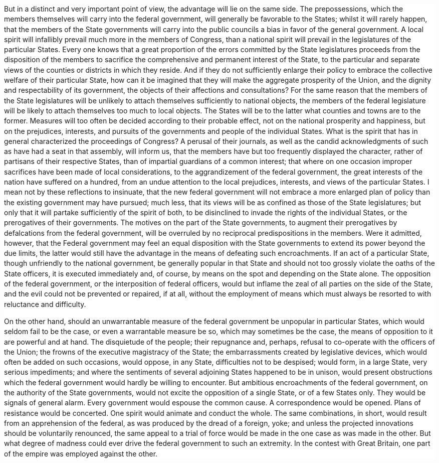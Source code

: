 But in a distinct and very important point of view, the advantage will lie on the same side. The prepossessions, which the members themselves will carry into the federal government, will generally be favorable to the States; whilst it will rarely happen, that the members of the State governments will carry into the public councils a bias in favor of the general government. A local spirit will infallibly prevail much more in the members of Congress, than a national spirit will prevail in the legislatures of the particular States. Every one knows that a great proportion of the errors committed by the State legislatures proceeds from the disposition of the members to sacrifice the comprehensive and permanent interest of the State, to the particular and separate views of the counties or districts in which they reside. And if they do not sufficiently enlarge their policy to embrace the collective welfare of their particular State, how can it be imagined that they will make the aggregate prosperity of the Union, and the dignity and respectability of its government, the objects of their affections and consultations? For the same reason that the members of the State legislatures will be unlikely to attach themselves sufficiently to national objects, the members of the federal legislature will be likely to attach themselves too much to local objects. The States will be to the latter what counties and towns are to the former. Measures will too often be decided according to their probable effect, not on the national prosperity and happiness, but on the prejudices, interests, and pursuits of the governments and people of the individual States. What is the spirit that has in general characterized the proceedings of Congress? A perusal of their journals, as well as the candid acknowledgments of such as have had a seat in that assembly, will inform us, that the members have but too frequently displayed the character, rather of partisans of their respective States, than of impartial guardians of a common interest; that where on one occasion improper sacrifices have been made of local considerations, to the aggrandizement of the federal government, the great interests of the nation have suffered on a hundred, from an undue attention to the local prejudices, interests, and views of the particular States. I mean not by these reflections to insinuate, that the new federal government will not embrace a more enlarged plan of policy than the existing government may have pursued; much less, that its views will be as confined as those of the State legislatures; but only that it will partake sufficiently of the spirit of both, to be disinclined to invade the rights of the individual States, or the prerogatives of their governments. The motives on the part of the State governments, to augment their prerogatives by defalcations from the federal government, will be overruled by no reciprocal predispositions in the members. Were it admitted, however, that the Federal government may feel an equal disposition with the State governments to extend its power beyond the due limits, the latter would still have the advantage in the means of defeating such encroachments. If an act of a particular State, though unfriendly to the national government, be generally popular in that State and should not too grossly violate the oaths of the State officers, it is executed immediately and, of course, by means on the spot and depending on the State alone. The opposition of the federal government, or the interposition of federal officers, would but inflame the zeal of all parties on the side of the State, and the evil could not be prevented or repaired, if at all, without the employment of means which must always be resorted to with reluctance and difficulty.

On the other hand, should an unwarrantable measure of the federal government be unpopular in particular States, which would seldom fail to be the case, or even a warrantable measure be so, which may sometimes be the case, the means of opposition to it are powerful and at hand. The disquietude of the people; their repugnance and, perhaps, refusal to co-operate with the officers of the Union; the frowns of the executive magistracy of the State; the embarrassments created by legislative devices, which would often be added on such occasions, would oppose, in any State, difficulties not to be despised; would form, in a large State, very serious impediments; and where the sentiments of several adjoining States happened to be in unison, would present obstructions which the federal government would hardly be willing to encounter. But ambitious encroachments of the federal government, on the authority of the State governments, would not excite the opposition of a single State, or of a few States only. They would be signals of general alarm. Every government would espouse the common cause. A correspondence would be opened. Plans of resistance would be concerted. One spirit would animate and conduct the whole. The same combinations, in short, would result from an apprehension of the federal, as was produced by the dread of a foreign, yoke; and unless the projected innovations should be voluntarily renounced, the same appeal to a trial of force would be made in the one case as was made in the other. But what degree of madness could ever drive the federal government to such an extremity. In the contest with Great Britain, one part of the empire was employed against the other.
